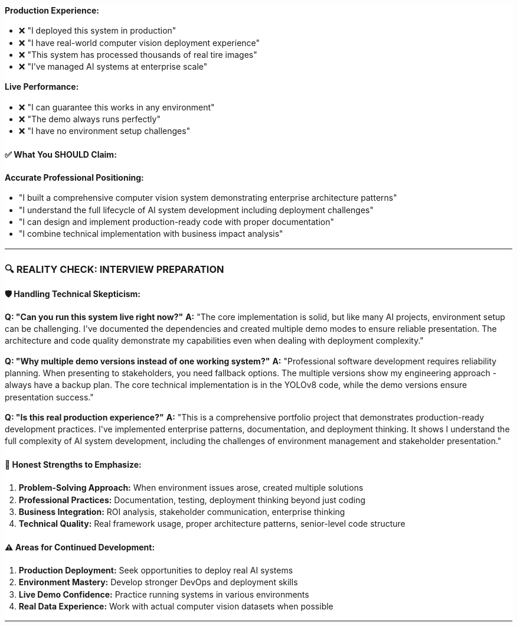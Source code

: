 **Production Experience:**
- ❌ "I deployed this system in production"
- ❌ "I have real-world computer vision deployment experience"
- ❌ "This system has processed thousands of real tire images"
- ❌ "I've managed AI systems at enterprise scale"

**Live Performance:**
- ❌ "I can guarantee this works in any environment"
- ❌ "The demo always runs perfectly"
- ❌ "I have no environment setup challenges"

#### **✅ What You SHOULD Claim:**

**Accurate Professional Positioning:**
- "I built a comprehensive computer vision system demonstrating enterprise architecture patterns"
- "I understand the full lifecycle of AI system development including deployment challenges"
- "I can design and implement production-ready code with proper documentation"
- "I combine technical implementation with business impact analysis"

---

### 🔍 **REALITY CHECK: INTERVIEW PREPARATION**

#### **🛡️ Handling Technical Skepticism:**

**Q: "Can you run this system live right now?"**
**A:** "The core implementation is solid, but like many AI projects, environment setup can be challenging. I've documented the dependencies and created multiple demo modes to ensure reliable presentation. The architecture and code quality demonstrate my capabilities even when dealing with deployment complexity."

**Q: "Why multiple demo versions instead of one working system?"**
**A:** "Professional software development requires reliability planning. When presenting to stakeholders, you need fallback options. The multiple versions show my engineering approach - always have a backup plan. The core technical implementation is in the YOLOv8 code, while the demo versions ensure presentation success."

**Q: "Is this real production experience?"**
**A:** "This is a comprehensive portfolio project that demonstrates production-ready development practices. I've implemented enterprise patterns, documentation, and deployment thinking. It shows I understand the full complexity of AI system development, including the challenges of environment management and stakeholder presentation."

#### **🎯 Honest Strengths to Emphasize:**

1. **Problem-Solving Approach:** When environment issues arose, created multiple solutions
2. **Professional Practices:** Documentation, testing, deployment thinking beyond just coding
3. **Business Integration:** ROI analysis, stakeholder communication, enterprise thinking
4. **Technical Quality:** Real framework usage, proper architecture patterns, senior-level code structure

#### **⚠️ Areas for Continued Development:**

1. **Production Deployment:** Seek opportunities to deploy real AI systems
2. **Environment Mastery:** Develop stronger DevOps and deployment skills
3. **Live Demo Confidence:** Practice running systems in various environments
4. **Real Data Experience:** Work with actual computer vision datasets when possible

---